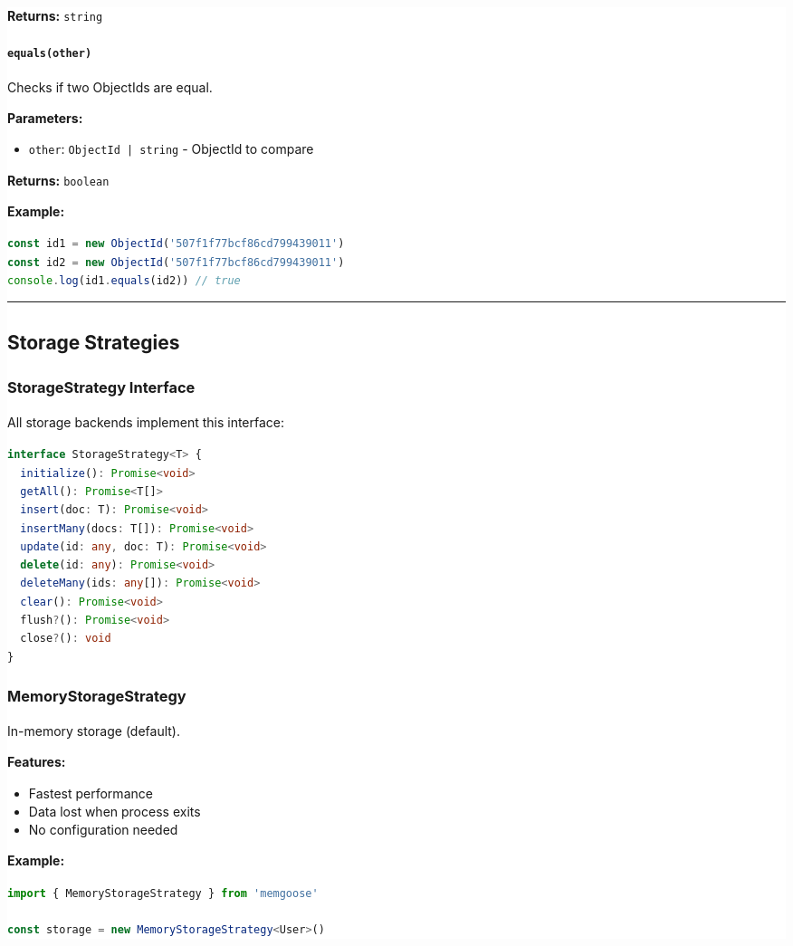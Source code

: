 **Returns:** `string`

#### `equals(other)`

Checks if two ObjectIds are equal.

**Parameters:**

- `other`: `ObjectId | string` - ObjectId to compare

**Returns:** `boolean`

**Example:**

```typescript
const id1 = new ObjectId('507f1f77bcf86cd799439011')
const id2 = new ObjectId('507f1f77bcf86cd799439011')
console.log(id1.equals(id2)) // true
```

---

## Storage Strategies

### StorageStrategy Interface

All storage backends implement this interface:

```typescript
interface StorageStrategy<T> {
  initialize(): Promise<void>
  getAll(): Promise<T[]>
  insert(doc: T): Promise<void>
  insertMany(docs: T[]): Promise<void>
  update(id: any, doc: T): Promise<void>
  delete(id: any): Promise<void>
  deleteMany(ids: any[]): Promise<void>
  clear(): Promise<void>
  flush?(): Promise<void>
  close?(): void
}
```

### MemoryStorageStrategy

In-memory storage (default).

**Features:**

- Fastest performance
- Data lost when process exits
- No configuration needed

**Example:**

```typescript
import { MemoryStorageStrategy } from 'memgoose'

const storage = new MemoryStorageStrategy<User>()
```
